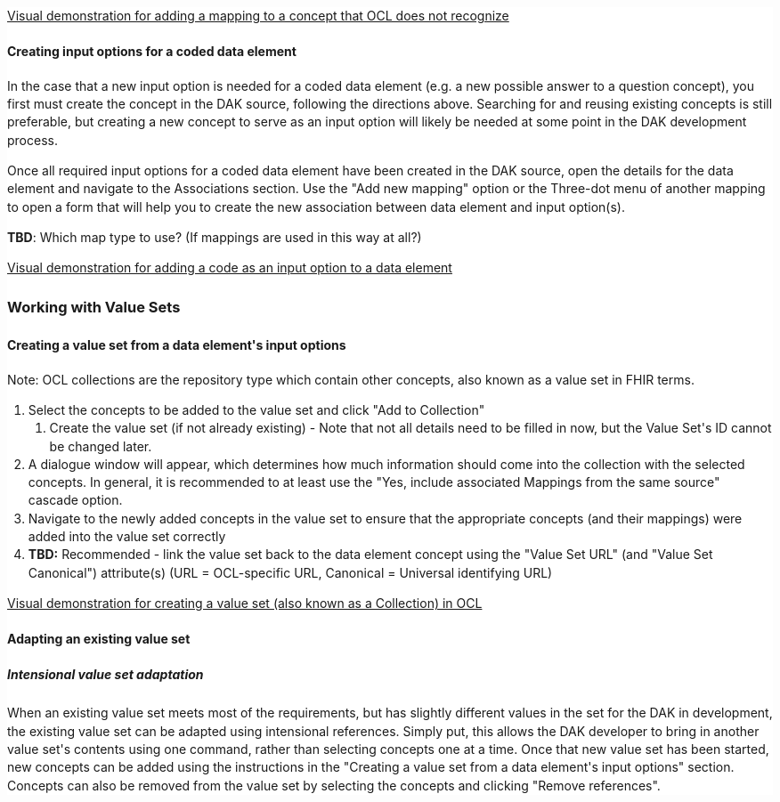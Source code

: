 [Visual demonstration for adding a mapping to a concept that OCL does not recognize](image/DAK-Authoring-Guide/1728321585259.png)

#### Creating input options for a coded data element

In the case that a new input option is needed for a coded data element (e.g. a new possible answer to a question concept), you first must create the concept in the DAK source, following the directions above. Searching for and reusing existing concepts is still preferable, but creating a new concept to serve as an input option will likely be needed at some point in the DAK development process.

Once all required input options for a coded data element have been created in the DAK source, open the details for the data element and navigate to the Associations section. Use the "Add new mapping" option or the Three-dot menu of another mapping to open a form that will help you to create the new association between data element and input option(s).

**TBD**: Which map type to use? (If mappings are used in this way at all?)

[Visual demonstration for adding a code as an input option to a data element](image/DAK-Authoring-Guide/1728321593579.png)

### Working with Value Sets

#### Creating a value set from a data element's input options

Note: OCL collections are the repository type which contain other concepts, also known as a value set in FHIR terms.

1. Select the concepts to be added to the value set and click "Add to Collection"
   1. Create the value set (if not already existing) - Note that not all details need to be filled in now, but the Value Set's ID cannot be changed later.
2. A dialogue window will appear, which determines how much information should come into the collection with the selected concepts. In general, it is recommended to at least use the "Yes, include associated Mappings from the same source" cascade option.
3. Navigate to the newly added concepts in the value set to ensure that the appropriate concepts (and their mappings) were added into the value set correctly
4. **TBD:** Recommended - link the value set back to the data element concept using the "Value Set URL" (and "Value Set Canonical") attribute(s) (URL = OCL-specific URL, Canonical = Universal identifying URL)

[Visual demonstration for creating a value set (also known as a Collection) in OCL](image/DAK-Authoring-Guide/1728321602745.png)

#### Adapting an existing value set

##### Intensional value set adaptation

When an existing value set meets most of the requirements, but has slightly different values in the set for the DAK in development, the existing value set can be adapted using intensional references. Simply put, this allows the DAK developer to bring in another value set's contents using one command, rather than selecting concepts one at a time. Once that new value set has been started, new concepts can be added using the instructions in the "Creating a value set from a data element's input options" section. Concepts can also be removed from the value set by selecting the concepts and clicking "Remove references".
